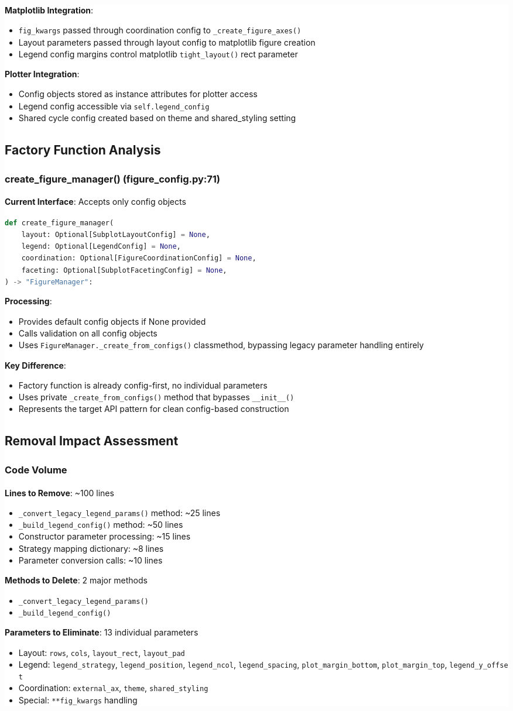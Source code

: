 **Matplotlib Integration**:
- `fig_kwargs` passed through coordination config to `_create_figure_axes()`
- Layout parameters passed through layout config to matplotlib figure creation
- Legend config margins control matplotlib `tight_layout()` rect parameter

**Plotter Integration**:
- Config objects stored as instance attributes for plotter access
- Legend config accessible via `self.legend_config`
- Shared cycle config created based on theme and shared_styling setting

## Factory Function Analysis

### create_figure_manager() (figure_config.py:71)
**Current Interface**: Accepts only config objects
```python
def create_figure_manager(
    layout: Optional[SubplotLayoutConfig] = None,
    legend: Optional[LegendConfig] = None,
    coordination: Optional[FigureCoordinationConfig] = None,
    faceting: Optional[SubplotFacetingConfig] = None,
) -> "FigureManager":
```

**Processing**:
- Provides default config objects if None provided
- Calls validation on all config objects
- Uses `FigureManager._create_from_configs()` classmethod, bypassing legacy parameter handling entirely

**Key Difference**: 
- Factory function is already config-first, no individual parameters
- Uses private `_create_from_configs()` method that bypasses `__init__()`
- Represents the target API pattern for clean config-based construction

## Removal Impact Assessment

### Code Volume
**Lines to Remove**: ~100 lines
- `_convert_legacy_legend_params()` method: ~25 lines
- `_build_legend_config()` method: ~50 lines  
- Constructor parameter processing: ~15 lines
- Strategy mapping dictionary: ~8 lines
- Parameter conversion calls: ~10 lines

**Methods to Delete**: 2 major methods
- `_convert_legacy_legend_params()`
- `_build_legend_config()`

**Parameters to Eliminate**: 13 individual parameters
- Layout: `rows`, `cols`, `layout_rect`, `layout_pad`
- Legend: `legend_strategy`, `legend_position`, `legend_ncol`, `legend_spacing`, `plot_margin_bottom`, `plot_margin_top`, `legend_y_offset`  
- Coordination: `external_ax`, `theme`, `shared_styling`
- Special: `**fig_kwargs` handling
